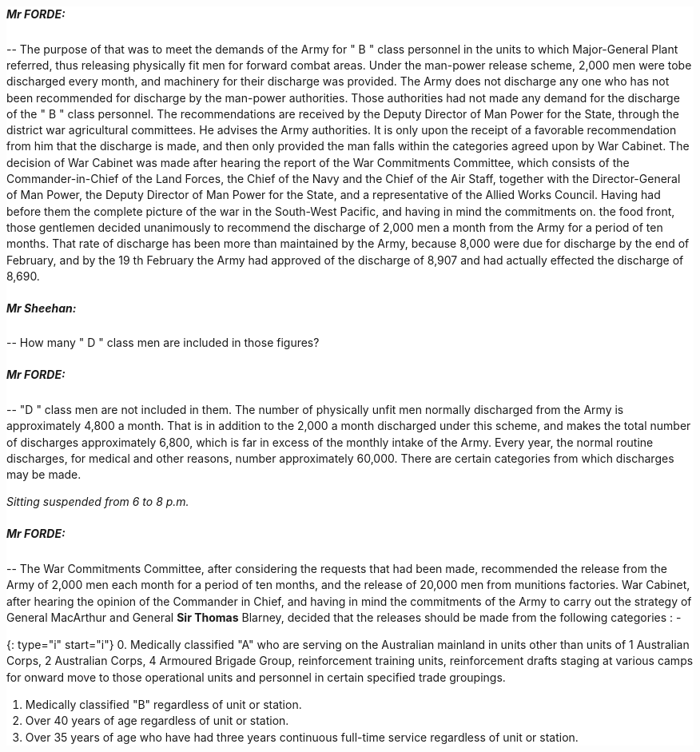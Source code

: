 ##### Mr FORDE:

-- The purpose of that was to meet the demands of the Army for " B " class personnel in the units to which Major-General Plant referred, thus releasing physically fit men for forward combat areas. Under the man-power release scheme, 2,000 men were tobe discharged every month, and machinery for their discharge was provided. The Army does not discharge any one who has not been recommended for discharge by the man-power authorities. Those authorities had not made any demand for the discharge of the " B " class personnel. The recommendations are received by the  Deputy  Director of Man Power for the State, through the district war agricultural committees. He advises the Army authorities. It is only upon the receipt of a favorable recommendation from him that the discharge is made, and then only provided the man falls within the categories agreed upon by War Cabinet. The decision of War Cabinet was made after hearing the report of the War Commitments Committee, which consists of the Commander-in-Chief of the Land Forces, the Chief of the Navy and the Chief of the Air Staff, together with the Director-General of Man Power, the  Deputy  Director of Man Power for the State, and a representative of the Allied Works Council. Having had before them the complete picture of the war in the South-West Pacific, and having in mind the commitments on. the food front, those gentlemen decided unanimously to recommend the discharge of 2,000 men a month from the Army for a period of ten months. That rate of discharge has been more than maintained by the Army, because 8,000 were due for discharge by the end of February, and by the 19 th February the Army had approved of the discharge of 8,907 and had actually effected the discharge of 8,690. 

##### Mr Sheehan:

-- How many " D " class men are included in those figures? 

##### Mr FORDE:

-- "D " class men are not included in them. The number of physically unfit men normally discharged from the Army is approximately 4,800 a month. That is in addition to the 2,000 a month discharged under this scheme, and makes the total number of discharges approximately 6,800, which is far in excess of the monthly intake of the Army. Every year, the normal routine discharges, for medical and other reasons, number approximately 60,000. There are certain categories from which discharges may be made. 


 *Sitting suspended from 6 to 8 p.m.* 


##### Mr FORDE:

-- The War Commitments Committee, after considering the requests that had been made, recommended the release from the Army of 2,000 men each month for a period of ten months, and the release of 20,000 men from munitions factories. War Cabinet, after hearing the opinion of the Commander in Chief, and having in mind the commitments of the Army to carry out the strategy of General MacArthur and General  **Sir Thomas**  Blarney, decided that the releases should be made from the following categories :  - 

{: type="i" start="i"}
0. Medically classified "A" who are serving on the Australian mainland in units other than units of 1 Australian Corps, 2 Australian Corps, 4 Armoured Brigade Group, reinforcement training units, reinforcement drafts staging at various camps for onward move to those operational units and personnel in certain specified trade groupings. 
1. Medically classified "B" regardless of unit or station. 
2. Over 40 years of age regardless of unit or station. 
3. Over 35 years of age who have had three years continuous full-time service regardless of unit or station. 
